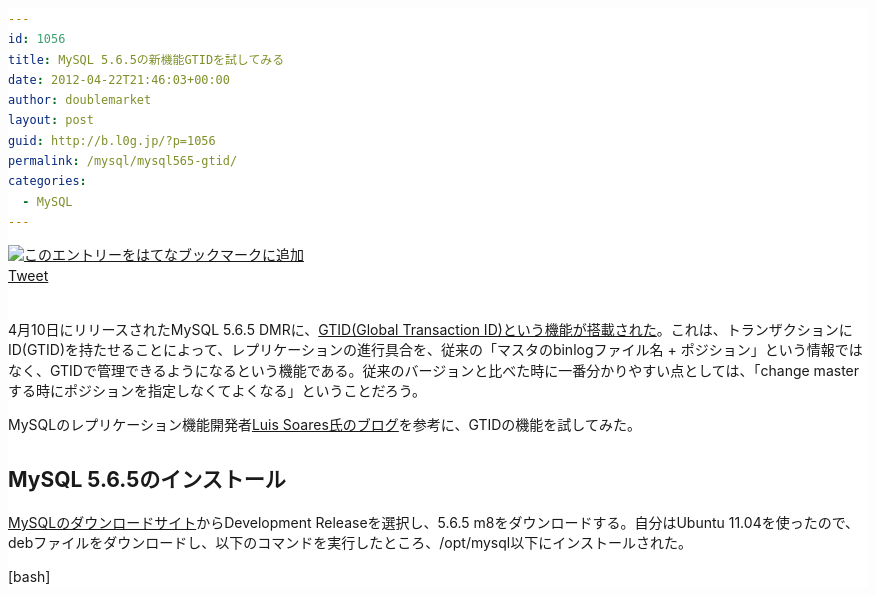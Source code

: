 ```yaml
---
id: 1056
title: MySQL 5.6.5の新機能GTIDを試してみる
date: 2012-04-22T21:46:03+00:00
author: doublemarket
layout: post
guid: http://b.l0g.jp/?p=1056
permalink: /mysql/mysql565-gtid/
categories:
  - MySQL
---
```

<div class='wp_social_bookmarking_light'>
  <div class="wsbl_hatena_button">
    <a href="http://b.hatena.ne.jp/entry/http://b.l0g.jp/mysql/mysql565-gtid/" class="hatena-bookmark-button" data-hatena-bookmark-title="MySQL 5.6.5の新機能GTIDを試してみる" data-hatena-bookmark-layout="standard" title="このエントリーをはてなブックマークに追加"> <img src="//b.hatena.ne.jp/images/entry-button/button-only@2x.png" alt="このエントリーをはてなブックマークに追加" width="20" height="20" style="border: none;" /></a>
  </div>
  
  <div class="wsbl_facebook_like">
    <div id="fb-root">
    </div><fb:like href="http://b.l0g.jp/mysql/mysql565-gtid/" layout="button_count" action="like" width="100" share="false" show_faces="false" ></fb:like>
  </div>
  
  <div class="wsbl_twitter">
    <a href="https://twitter.com/share" class="twitter-share-button"{count} data-url="http://b.l0g.jp/mysql/mysql565-gtid/" data-text="MySQL 5.6.5の新機能GTIDを試してみる" data-via="dblmkt " data-lang="ja">Tweet</a>
  </div>
  
  <div class="wsbl_google_plus_one">
    <g:plusone size="medium" annotation="none" href="http://b.l0g.jp/mysql/mysql565-gtid/" ></g:plusone>
  </div>
</div>

<br class='wp_social_bookmarking_light_clear' />

4月10日にリリースされたMySQL 5.6.5 DMRに、<a href="http://dev.mysql.com/tech-resources/articles/mysql-5.6-replication.html" target="_blank">GTID(Global Transaction ID)という機能が搭載された</a>。これは、トランザクションにID(GTID)を持たせることによって、レプリケーションの進行具合を、従来の「マスタのbinlogファイル名 + ポジション」という情報ではなく、GTIDで管理できるようになるという機能である。従来のバージョンと比べた時に一番分かりやすい点としては、「change masterする時にポジションを指定しなくてよくなる」ということだろう。

MySQLのレプリケーション機能開発者<a href="http://d2-systems.blogspot.jp/2012/04/global-transaction-identifiers-are-in.html" target="_blank">Luis Soares氏のブログ</a>を参考に、GTIDの機能を試してみた。

## MySQL 5.6.5のインストール

<a href="http://dev.mysql.com/downloads/mysql/#downloads" target="_blank">MySQLのダウンロードサイト</a>からDevelopment Releaseを選択し、5.6.5 m8をダウンロードする。自分はUbuntu 11.04を使ったので、debファイルをダウンロードし、以下のコマンドを実行したところ、/opt/mysql以下にインストールされた。

[bash]
  